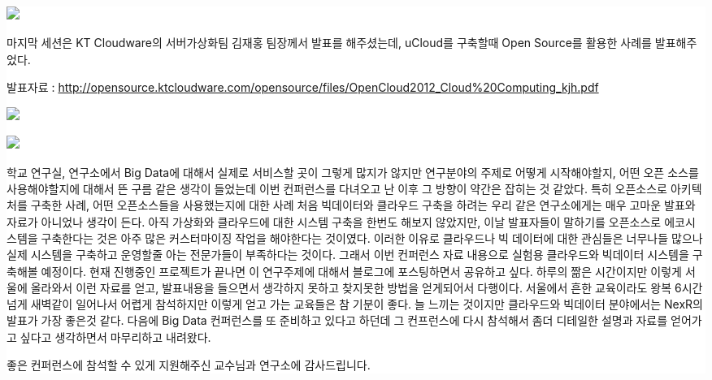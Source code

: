 ![](http://hbn-blog-assets.s3.ap-northeast-2.amazonaws.com/saltfactory/images/684cc22d-0965-4b81-988e-978fc9cd52b5)

마지막 세션은 KT Cloudware의 서버가상화팀 김재홍 팀장께서 발표를 해주셨는데, uCloud를 구축할때 Open Source를 활용한 사례를 발표해주었다.

발표자료 : http://opensource.ktcloudware.com/opensource/files/OpenCloud2012_Cloud%20Computing_kjh.pdf

![](http://hbn-blog-assets.s3.ap-northeast-2.amazonaws.com/saltfactory/images/b4f1df3c-ea31-42ff-836e-9961e584bfb5)

![](http://hbn-blog-assets.s3.ap-northeast-2.amazonaws.com/saltfactory/images/a0626b20-09dd-4ff5-9f28-e1c3077ee880)

학교 연구실, 연구소에서 Big Data에 대해서 실제로 서비스할 곳이 그렇게 많지가 않지만 연구분야의 주제로 어떻게 시작해야할지, 어떤 오픈 소스를 사용해야할지에 대해서 뜬 구름 같은 생각이 들었는데 이번 컨퍼런스를 다녀오고 난 이후 그 방향이 약간은 잡히는 것 같았다. 특히 오픈소스로 아키텍처를 구축한 사례, 어떤 오픈소스들을 사용했는지에 대한 사례 처음 빅데이터와 클라우드 구축을 하려는 우리 같은 연구소에게는 매우 고마운 발표와 자료가 아니었나 생각이 든다. 아직 가상화와 클라우드에 대한 시스템 구축을 한번도 해보지 않았지만, 이날 발표자들이 말하기를 오픈소스로 에코시스템을 구축한다는 것은 아주 많은 커스터마이징 작업을 해야한다는 것이였다. 이러한 이유로 클라우드나 빅 데이터에 대한 관심들은 너무나들 많으나 실제 시스템을 구축하고 운영할줄 아는 전문가들이 부족하다는 것이다. 그래서 이번 컨퍼런스 자료 내용으로 실험용 클라우드와 빅데이터 시스템을 구축해볼 예정이다. 현재 진행중인 프로젝트가 끝나면 이 연구주제에 대해서 블로그에 포스팅하면서 공유하고 싶다. 하루의 짦은 시간이지만 이렇게 서울에 올라와서 이런 자료를 얻고, 발표내용을 들으면서 생각하지 못하고 찾지못한 방법을 얻게되어서 다행이다. 서울에서 흔한 교육이라도 왕복 6시간 넘게 새벽같이 일어나서 어렵게 참석하지만 이렇게 얻고 가는 교육들은 참 기분이 좋다. 늘 느끼는 것이지만 클라우드와 빅데이터 분야에서는 NexR의 발표가 가장 좋은것 같다. 다음에 Big Data 컨퍼런스를 또 준비하고 있다고 하던데 그 컨프런스에 다시 참석해서 좀더 디테일한 설명과 자료를 얻어가고 싶다고 생각하면서 마무리하고 내려왔다.

좋은 컨퍼런스에 참석할 수 있게 지원해주신 교수님과 연구소에 감사드립니다.


